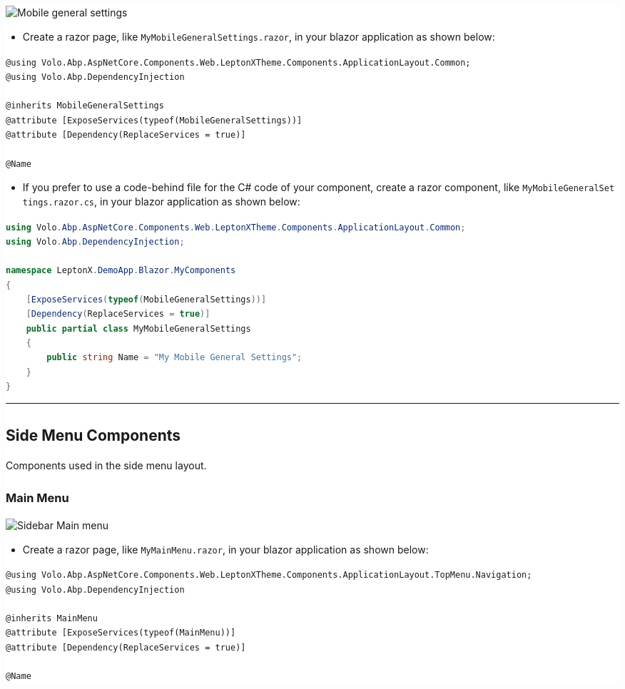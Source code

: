 ![Mobile general settings](images/leptonx-mobile-general-settings.png)

* Create a razor page, like `MyMobileGeneralSettings.razor`, in your blazor application as shown below:

```html
@using Volo.Abp.AspNetCore.Components.Web.LeptonXTheme.Components.ApplicationLayout.Common;
@using Volo.Abp.DependencyInjection

@inherits MobileGeneralSettings
@attribute [ExposeServices(typeof(MobileGeneralSettings))]
@attribute [Dependency(ReplaceServices = true)]

@Name
``` 

* If you prefer to use a code-behind file for the C# code of your component, create a razor component, like `MyMobileGeneralSettings.razor.cs`, in your blazor application as shown below:
```csharp	
using Volo.Abp.AspNetCore.Components.Web.LeptonXTheme.Components.ApplicationLayout.Common;
using Volo.Abp.DependencyInjection;

namespace LeptonX.DemoApp.Blazor.MyComponents
{
    [ExposeServices(typeof(MobileGeneralSettings))]
    [Dependency(ReplaceServices = true)]
    public partial class MyMobileGeneralSettings
    {
        public string Name = "My Mobile General Settings";
    }
}
```	

---

## Side Menu Components

Components used in the side menu layout.

### Main Menu

![Sidebar Main menu](images/leptonx-blazor-sidemenu-main-menu.png)

* Create a razor page, like `MyMainMenu.razor`, in your blazor application as shown below:

```html
@using Volo.Abp.AspNetCore.Components.Web.LeptonXTheme.Components.ApplicationLayout.TopMenu.Navigation;
@using Volo.Abp.DependencyInjection

@inherits MainMenu
@attribute [ExposeServices(typeof(MainMenu))]
@attribute [Dependency(ReplaceServices = true)]

@Name
``` 
